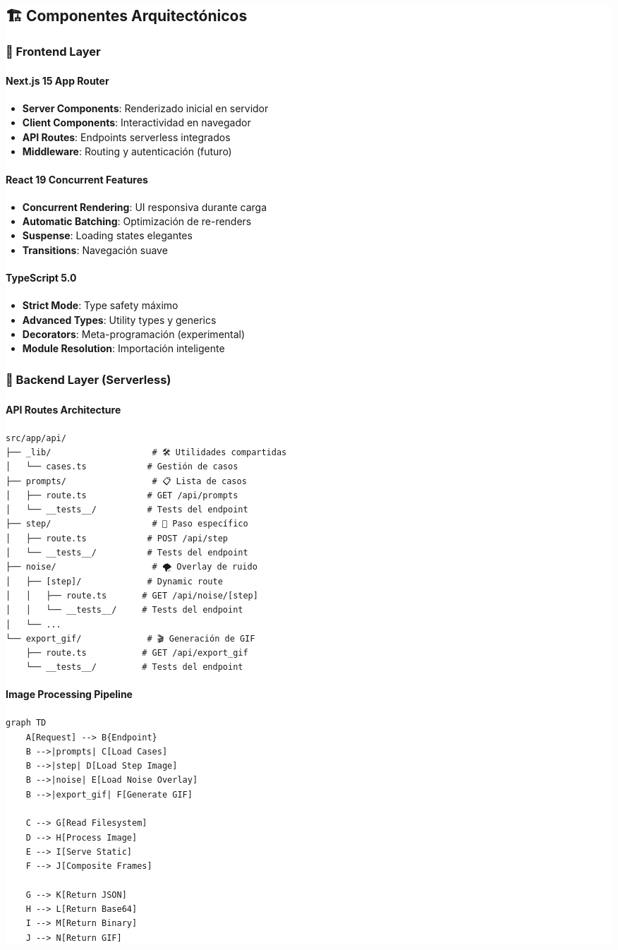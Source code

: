 ## 🏗️ Componentes Arquitectónicos

### 🎨 Frontend Layer

#### Next.js 15 App Router
- **Server Components**: Renderizado inicial en servidor
- **Client Components**: Interactividad en navegador
- **API Routes**: Endpoints serverless integrados
- **Middleware**: Routing y autenticación (futuro)

#### React 19 Concurrent Features
- **Concurrent Rendering**: UI responsiva durante carga
- **Automatic Batching**: Optimización de re-renders
- **Suspense**: Loading states elegantes
- **Transitions**: Navegación suave

#### TypeScript 5.0
- **Strict Mode**: Type safety máximo
- **Advanced Types**: Utility types y generics
- **Decorators**: Meta-programación (experimental)
- **Module Resolution**: Importación inteligente

### 🔌 Backend Layer (Serverless)

#### API Routes Architecture
```
src/app/api/
├── _lib/                    # 🛠️ Utilidades compartidas
│   └── cases.ts            # Gestión de casos
├── prompts/                 # 📋 Lista de casos
│   ├── route.ts            # GET /api/prompts
│   └── __tests__/          # Tests del endpoint
├── step/                    # 📶 Paso específico
│   ├── route.ts            # POST /api/step
│   └── __tests__/          # Tests del endpoint
├── noise/                   # 🌪️ Overlay de ruido
│   ├── [step]/             # Dynamic route
│   │   ├── route.ts       # GET /api/noise/[step]
│   │   └── __tests__/     # Tests del endpoint
│   └── ...
└── export_gif/             # 🎬 Generación de GIF
    ├── route.ts           # GET /api/export_gif
    └── __tests__/         # Tests del endpoint
```

#### Image Processing Pipeline
```mermaid
graph TD
    A[Request] --> B{Endpoint}
    B -->|prompts| C[Load Cases]
    B -->|step| D[Load Step Image]
    B -->|noise| E[Load Noise Overlay]
    B -->|export_gif| F[Generate GIF]

    C --> G[Read Filesystem]
    D --> H[Process Image]
    E --> I[Serve Static]
    F --> J[Composite Frames]

    G --> K[Return JSON]
    H --> L[Return Base64]
    I --> M[Return Binary]
    J --> N[Return GIF]
```